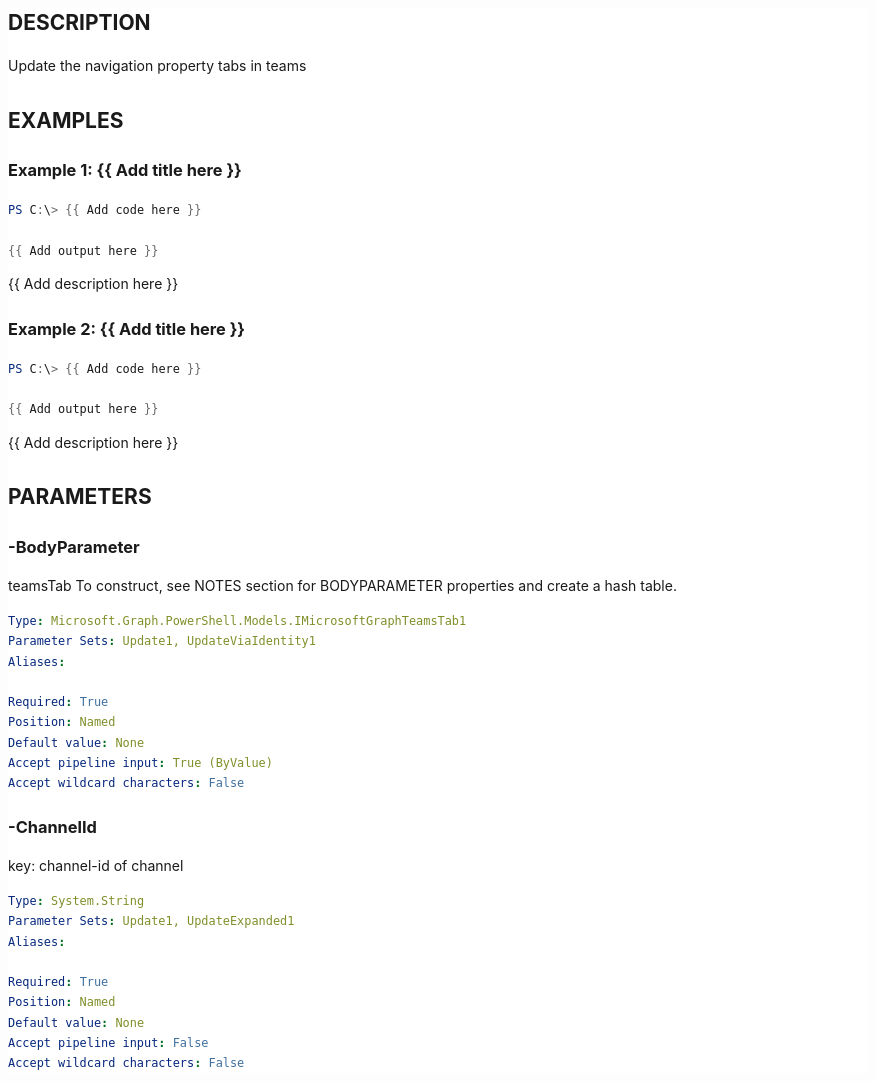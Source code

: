 ## DESCRIPTION
Update the navigation property tabs in teams

## EXAMPLES

### Example 1: {{ Add title here }}
```powershell
PS C:\> {{ Add code here }}

{{ Add output here }}
```

{{ Add description here }}

### Example 2: {{ Add title here }}
```powershell
PS C:\> {{ Add code here }}

{{ Add output here }}
```

{{ Add description here }}

## PARAMETERS

### -BodyParameter
teamsTab
To construct, see NOTES section for BODYPARAMETER properties and create a hash table.

```yaml
Type: Microsoft.Graph.PowerShell.Models.IMicrosoftGraphTeamsTab1
Parameter Sets: Update1, UpdateViaIdentity1
Aliases:

Required: True
Position: Named
Default value: None
Accept pipeline input: True (ByValue)
Accept wildcard characters: False
```

### -ChannelId
key: channel-id of channel

```yaml
Type: System.String
Parameter Sets: Update1, UpdateExpanded1
Aliases:

Required: True
Position: Named
Default value: None
Accept pipeline input: False
Accept wildcard characters: False
```
